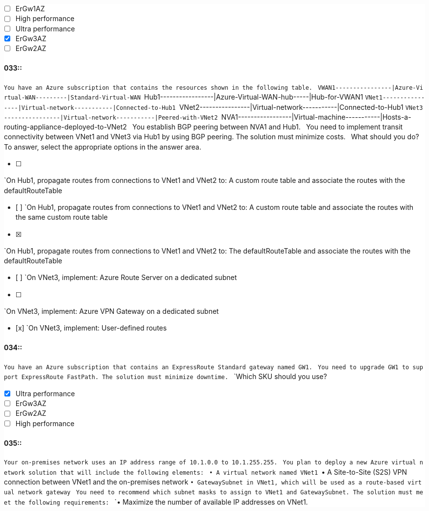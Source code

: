 - [ ] ErGw1AZ
- [ ] High performance
- [ ] Ultra performance
- [x] ErGw3AZ
- [ ] ErGw2AZ

#### 033::
`You have an Azure subscription that contains the resources shown in the following table.
`
`VWAN1----------------|Azure-Virtual-WAN---------|Standard-Virtual-WAN
`Hub1-----------------|Azure-Virtual-WAN-hub-----|Hub-for-VWAN1
`VNet1----------------|Virtual-network-----------|Connected-to-Hub1
`VNet2----------------|Virtual-network-----------|Connected-to-Hub1
`VNet3----------------|Virtual-network-----------|Peered-with-VNet2
`NVA1-----------------|Virtual-machine-----------|Hosts-a-routing-appliance-deployed-to-VNet2
`
`You establish BGP peering between NVA1 and Hub1.
`
`You need to implement transit connectivity between VNet1 and VNet3 via Hub1 by using BGP peering. The solution must minimize costs.
`
`What should you do? To answer, select the appropriate options in the answer area.


- [ ] 
`On Hub1, propagate routes from connections to VNet1 and VNet2 to: A custom route table and associate the routes with the defaultRouteTable
- [ ] 
`On Hub1, propagate routes from connections to VNet1 and VNet2 to: A custom route table and associate the routes with the same custom route table 
- [x] 
`On Hub1, propagate routes from connections to VNet1 and VNet2 to: The defaultRouteTable and associate the routes with the defaultRouteTable
- [ ] 
`On VNet3, implement: Azure Route Server on a dedicated subnet
- [ ] 
`On VNet3, implement: Azure VPN Gateway on a dedicated subnet 
- [x] 
`On VNet3, implement: User-defined routes

#### 034::
`You have an Azure subscription that contains an ExpressRoute Standard gateway named GW1.
`
`You need to upgrade GW1 to support ExpressRoute FastPath. The solution must minimize downtime.
`
`Which SKU should you use?

- [x] Ultra performance
- [ ] ErGw3AZ
- [ ] ErGw2AZ
- [ ] High performance

#### 035::
`Your on-premises network uses an IP address range of 10.1.0.0 to 10.1.255.255.
`
`You plan to deploy a new Azure virtual network solution that will include the following elements:
`
`• A virtual network named VNet1
`• A Site-to-Site (S2S) VPN connection between VNet1 and the on-premises network
`• GatewaySubnet in VNet1, which will be used as a route-based virtual network gateway
`
`You need to recommend which subnet masks to assign to VNet1 and GatewaySubnet. The solution must meet the following requirements:
`
`• Maximize the number of available IP addresses on VNet1.